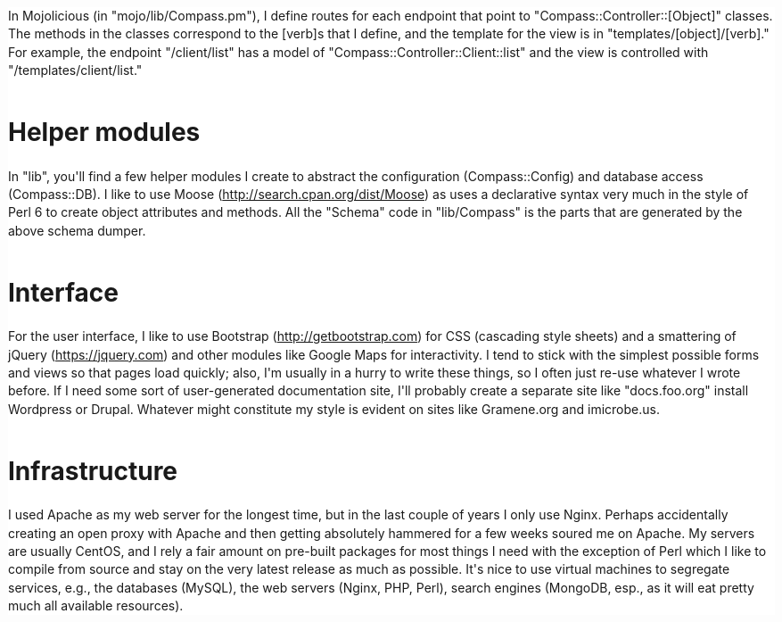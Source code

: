 In Mojolicious (in "mojo/lib/Compass.pm"), I define routes for each endpoint that point to "Compass::Controller::[Object]" classes.  The methods in the classes correspond to the [verb]s that I define, and the template for the view is in "templates/[object]/[verb]."  For example, the endpoint "/client/list" has a model of "Compass::Controller::Client::list" and the view is controlled with "/templates/client/list."

# Helper modules

In "lib", you'll find a few helper modules I create to abstract the configuration (Compass::Config) and database access (Compass::DB).  I like to use Moose (http://search.cpan.org/dist/Moose) as uses a declarative syntax very much in the style of Perl 6 to create object attributes and methods.  All the "Schema" code in "lib/Compass" is the parts that are generated by the above schema dumper. 

# Interface

For the user interface, I like to use Bootstrap (http://getbootstrap.com) for CSS (cascading style sheets) and a smattering of jQuery (https://jquery.com) and other modules like Google Maps for interactivity.  I tend to stick with the simplest possible forms and views so that pages load quickly; also, I'm usually in a hurry to write these things, so I often just re-use whatever I wrote before.  If I need some sort of user-generated documentation site, I'll probably create a separate site like "docs.foo.org" install Wordpress or Drupal.  Whatever might constitute my style is evident on sites like Gramene.org and imicrobe.us.

# Infrastructure

I used Apache as my web server for the longest time, but in the last couple of years I only use Nginx.  Perhaps accidentally creating an open proxy with Apache and then getting absolutely hammered for a few weeks soured me on Apache.  My servers are usually CentOS, and I rely a fair amount on pre-built packages for most things I need with the exception of Perl which I like to compile from source and stay on the very latest release as much as possible.  It's nice to use virtual machines to segregate services, e.g., the databases (MySQL), the web servers (Nginx, PHP, Perl), search engines (MongoDB, esp., as it will eat pretty much all available resources).